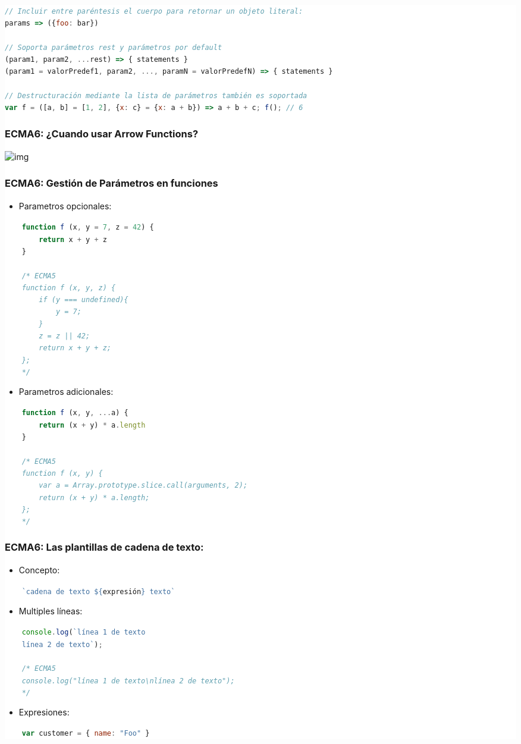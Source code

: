 ```javascript
// Incluir entre paréntesis el cuerpo para retornar un objeto literal:
params => ({foo: bar})

// Soporta parámetros rest y parámetros por default
(param1, param2, ...rest) => { statements }
(param1 = valorPredef1, param2, ..., paramN = valorPredefN) => { statements }

// Destructuración mediante la lista de parámetros también es soportada
var f = ([a, b] = [1, 2], {x: c} = {x: a + b}) => a + b + c; f(); // 6
```


### ECMA6: ¿Cuando usar Arrow Functions?
![img](https://raw.githubusercontent.com/getify/You-Dont-Know-JS/master/es6%20%26%20beyond/fig1.png)


### ECMA6: Gestión de Parámetros en funciones
- Parametros opcionales:
```javascript
	function f (x, y = 7, z = 42) {
	    return x + y + z
	}

	/* ECMA5
	function f (x, y, z) {
	    if (y === undefined){
			y = 7;
		}
	    z = z || 42;
	    return x + y + z;
	};
	*/
```

- Parametros adicionales:
```javascript
	function f (x, y, ...a) {
	    return (x + y) * a.length
	}

	/* ECMA5
	function f (x, y) {
	    var a = Array.prototype.slice.call(arguments, 2);
	    return (x + y) * a.length;
	};
	*/
```

### ECMA6: Las plantillas de cadena de texto:
- Concepto:
```javascript
	`cadena de texto ${expresión} texto`
```
- Multiples líneas:
```javascript
	console.log(`línea 1 de texto
	línea 2 de texto`);

	/* ECMA5
	console.log("línea 1 de texto\nlínea 2 de texto");
	*/
```
- Expresiones:
```javascript
	var customer = { name: "Foo" }
```